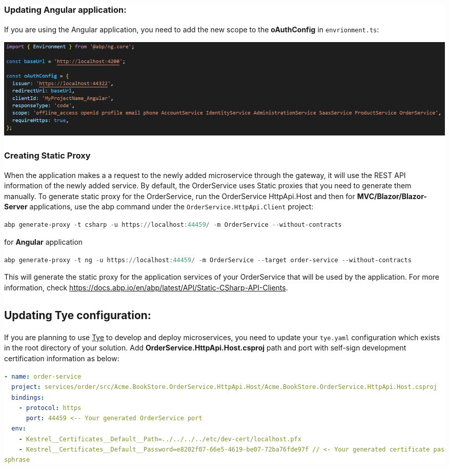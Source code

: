 ### Updating Angular application:

If you are using the Angular application, you need to add the new scope to the **oAuthConfig** in `envrionment.ts`:

![angular-add-scope](../images/angular-add-scope.png)

### Creating Static Proxy

When the application makes a a request to the newly added microservice through the gateway, it will use the REST API information of the newly added service. By default, the OrderService uses Static proxies that you need to generate them manually. To generate static proxy for the OrderService, run the OrderService HttpApi.Host and then for **MVC/Blazor/Blazor-Server** applications, use the abp command under the `OrderService.HttpApi.Client` project:

``````powershell
abp generate-proxy -t csharp -u https://localhost:44459/ -m OrderService --without-contracts
``````

for **Angular** application

``````powershell
abp generate-proxy -t ng -u https://localhost:44459/ -m OrderService --target order-service --without-contracts
``````

This will generate the static proxy for the application services of your OrderService that will be used by the application.
For more information, check https://docs.abp.io/en/abp/latest/API/Static-CSharp-API-Clients.

## Updating Tye configuration:

If you are planning to use [Tye](https://github.com/dotnet/tye) to develop and deploy microservices, you need to update your `tye.yaml` configuration which exists in the root directory of your solution. Add **OrderService.HttpApi.Host.csproj** path and port with self-sign development certification information as below:

```yaml
- name: order-service
  project: services/order/src/Acme.BookStore.OrderService.HttpApi.Host/Acme.BookStore.OrderService.HttpApi.Host.csproj
  bindings:
    - protocol: https
      port: 44459 <-- Your generated OrderService port
  env:
    - Kestrel__Certificates__Default__Path=../../../../etc/dev-cert/localhost.pfx
    - Kestrel__Certificates__Default__Password=e8202f07-66e5-4619-be07-72ba76fde97f // <- Your generated certificate passphrase
```
